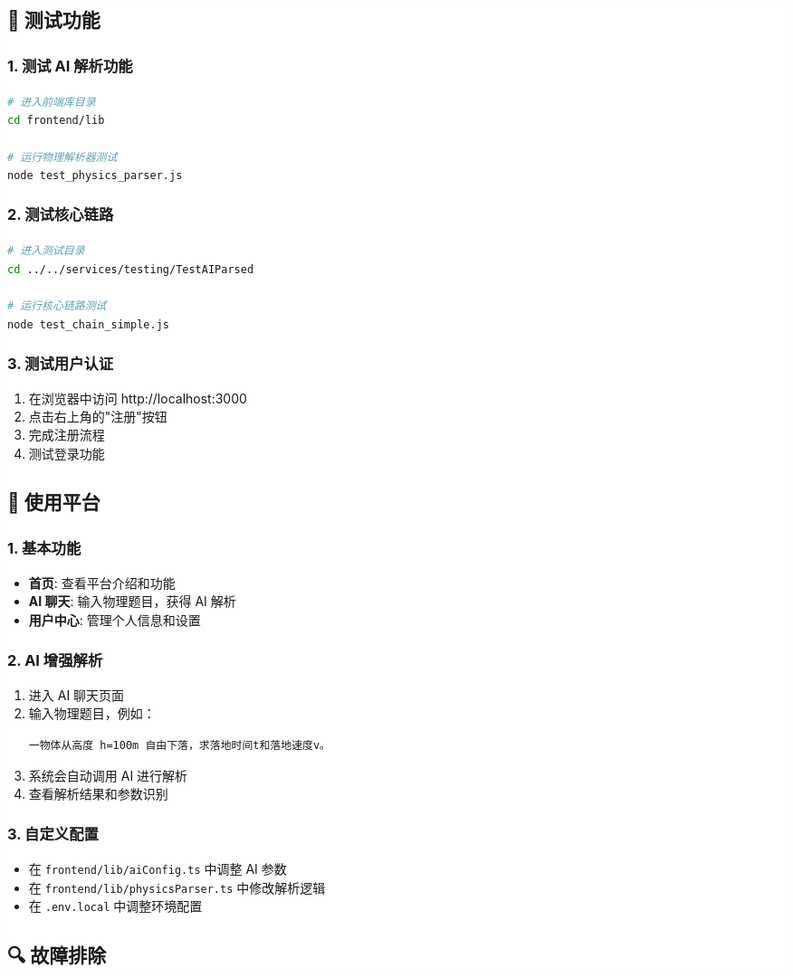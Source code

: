 ## 🧪 测试功能

### 1. 测试 AI 解析功能
```bash
# 进入前端库目录
cd frontend/lib

# 运行物理解析器测试
node test_physics_parser.js
```

### 2. 测试核心链路
```bash
# 进入测试目录
cd ../../services/testing/TestAIParsed

# 运行核心链路测试
node test_chain_simple.js
```

### 3. 测试用户认证
1. 在浏览器中访问 http://localhost:3000
2. 点击右上角的"注册"按钮
3. 完成注册流程
4. 测试登录功能

## 📱 使用平台

### 1. 基本功能
- **首页**: 查看平台介绍和功能
- **AI 聊天**: 输入物理题目，获得 AI 解析
- **用户中心**: 管理个人信息和设置

### 2. AI 增强解析
1. 进入 AI 聊天页面
2. 输入物理题目，例如：
   ```
   一物体从高度 h=100m 自由下落，求落地时间t和落地速度v。
   ```
3. 系统会自动调用 AI 进行解析
4. 查看解析结果和参数识别

### 3. 自定义配置
- 在 `frontend/lib/aiConfig.ts` 中调整 AI 参数
- 在 `frontend/lib/physicsParser.ts` 中修改解析逻辑
- 在 `.env.local` 中调整环境配置

## 🔍 故障排除
